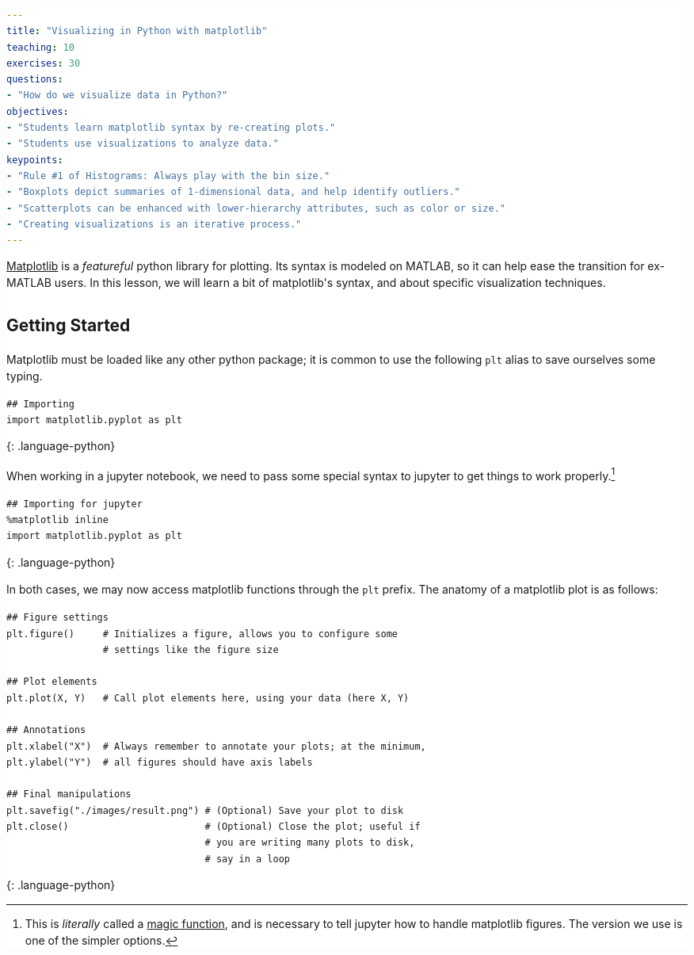```yaml
---
title: "Visualizing in Python with matplotlib"
teaching: 10
exercises: 30
questions:
- "How do we visualize data in Python?"
objectives:
- "Students learn matplotlib syntax by re-creating plots."
- "Students use visualizations to analyze data."
keypoints:
- "Rule #1 of Histograms: Always play with the bin size."
- "Boxplots depict summaries of 1-dimensional data, and help identify outliers."
- "Scatterplots can be enhanced with lower-hierarchy attributes, such as color or size."
- "Creating visualizations is an iterative process."
---
```


[Matplotlib](https://matplotlib.org/) is a *featureful* python library for
plotting. Its syntax is modeled on MATLAB, so it can help ease the transition
for ex-MATLAB users. In this lesson, we will learn a bit of matplotlib's syntax,
and about specific visualization techniques.

## Getting Started

Matplotlib must be loaded like any other python package; it is common to use the
following `plt` alias to save ourselves some typing.

~~~
## Importing
import matplotlib.pyplot as plt
~~~
{: .language-python}

When working in a jupyter notebook, we need to pass some special syntax to
jupyter to get things to work properly.[^1]

~~~
## Importing for jupyter
%matplotlib inline
import matplotlib.pyplot as plt
~~~
{: .language-python}

In both cases, we may now access matplotlib functions through the `plt` prefix.
The anatomy of a matplotlib plot is as follows:

~~~
## Figure settings
plt.figure()     # Initializes a figure, allows you to configure some
                 # settings like the figure size

## Plot elements
plt.plot(X, Y)   # Call plot elements here, using your data (here X, Y)

## Annotations
plt.xlabel("X")  # Always remember to annotate your plots; at the minimum,
plt.ylabel("Y")  # all figures should have axis labels

## Final manipulations
plt.savefig("./images/result.png") # (Optional) Save your plot to disk
plt.close()                        # (Optional) Close the plot; useful if
                                   # you are writing many plots to disk,
							       # say in a loop
~~~
{: .language-python}


[^1]: This is *literally* called a [magic function](https://stackoverflow.com/questions/43027980/purpose-of-matplotlib-inline/43028034), and is necessary to tell jupyter how to handle matplotlib figures. The version we use is one of the simpler options.
[^2]: Equivalently, the bin size.
[^3]: These thin lines are called *whiskers*
[^4]: Since the data were generated from a uniform distribution, it happens that the values given here are the *true* quantiles of the underlying population.
[^5]: *Levels* are possible values that a given discrete variable can take.